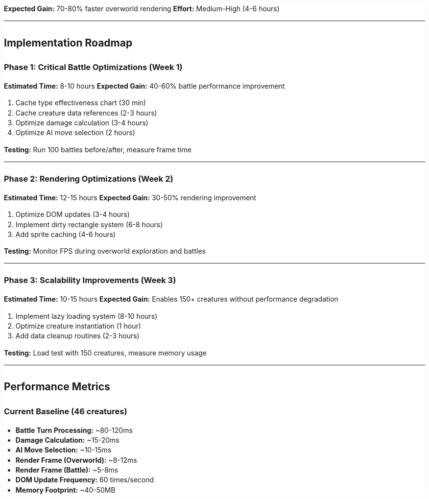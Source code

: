 **Expected Gain:** 70-80% faster overworld rendering
**Effort:** Medium-High (4-6 hours)

---

## Implementation Roadmap

### Phase 1: Critical Battle Optimizations (Week 1)
**Estimated Time:** 8-10 hours
**Expected Gain:** 40-60% battle performance improvement

1. Cache type effectiveness chart (30 min)
2. Cache creature data references (2-3 hours)
3. Optimize damage calculation (3-4 hours)
4. Optimize AI move selection (2 hours)

**Testing:** Run 100 battles before/after, measure frame time

---

### Phase 2: Rendering Optimizations (Week 2)
**Estimated Time:** 12-15 hours
**Expected Gain:** 30-50% rendering improvement

1. Optimize DOM updates (3-4 hours)
2. Implement dirty rectangle system (6-8 hours)
3. Add sprite caching (4-6 hours)

**Testing:** Monitor FPS during overworld exploration and battles

---

### Phase 3: Scalability Improvements (Week 3)
**Estimated Time:** 10-15 hours
**Expected Gain:** Enables 150+ creatures without performance degradation

1. Implement lazy loading system (8-10 hours)
2. Optimize creature instantiation (1 hour)
3. Add data cleanup routines (2-3 hours)

**Testing:** Load test with 150 creatures, measure memory usage

---

## Performance Metrics

### Current Baseline (46 creatures)
- **Battle Turn Processing:** ~80-120ms
- **Damage Calculation:** ~15-20ms
- **AI Move Selection:** ~10-15ms
- **Render Frame (Overworld):** ~8-12ms
- **Render Frame (Battle):** ~5-8ms
- **DOM Update Frequency:** 60 times/second
- **Memory Footprint:** ~40-50MB
